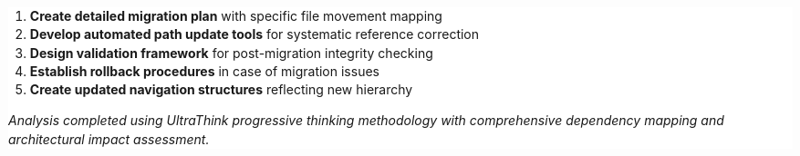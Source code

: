 1. **Create detailed migration plan** with specific file movement mapping
2. **Develop automated path update tools** for systematic reference correction
3. **Design validation framework** for post-migration integrity checking
4. **Establish rollback procedures** in case of migration issues
5. **Create updated navigation structures** reflecting new hierarchy


*Analysis completed using UltraThink progressive thinking methodology with comprehensive dependency mapping and architectural impact assessment.*
